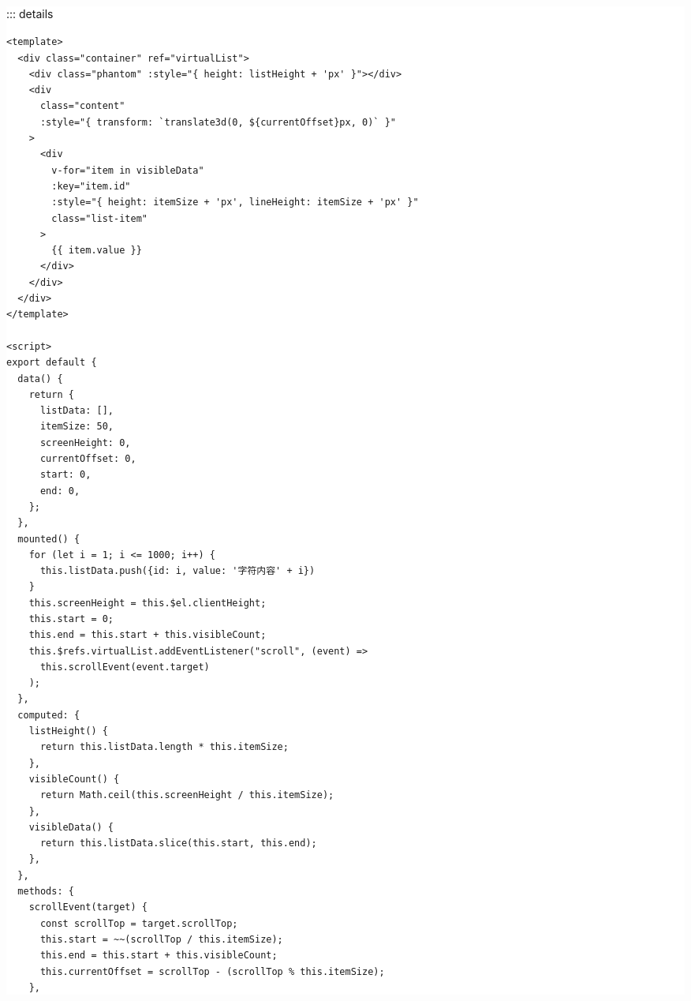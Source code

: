 

::: details

```vue
<template>
  <div class="container" ref="virtualList">
    <div class="phantom" :style="{ height: listHeight + 'px' }"></div>
    <div
      class="content"
      :style="{ transform: `translate3d(0, ${currentOffset}px, 0)` }"
    >
      <div
        v-for="item in visibleData"
        :key="item.id"
        :style="{ height: itemSize + 'px', lineHeight: itemSize + 'px' }"
        class="list-item"
      >
        {{ item.value }}
      </div>
    </div>
  </div>
</template>

<script>
export default {
  data() {
    return {
      listData: [],
      itemSize: 50,
      screenHeight: 0,
      currentOffset: 0,
      start: 0,
      end: 0,
    };
  },
  mounted() {
    for (let i = 1; i <= 1000; i++) {
      this.listData.push({id: i, value: '字符内容' + i})
    }
    this.screenHeight = this.$el.clientHeight;
    this.start = 0;
    this.end = this.start + this.visibleCount;
    this.$refs.virtualList.addEventListener("scroll", (event) =>
      this.scrollEvent(event.target)
    );
  },
  computed: {
    listHeight() {
      return this.listData.length * this.itemSize;
    },
    visibleCount() {
      return Math.ceil(this.screenHeight / this.itemSize);
    },
    visibleData() {
      return this.listData.slice(this.start, this.end);
    },
  },
  methods: {
    scrollEvent(target) {
      const scrollTop = target.scrollTop;
      this.start = ~~(scrollTop / this.itemSize);
      this.end = this.start + this.visibleCount;
      this.currentOffset = scrollTop - (scrollTop % this.itemSize);
    },
```